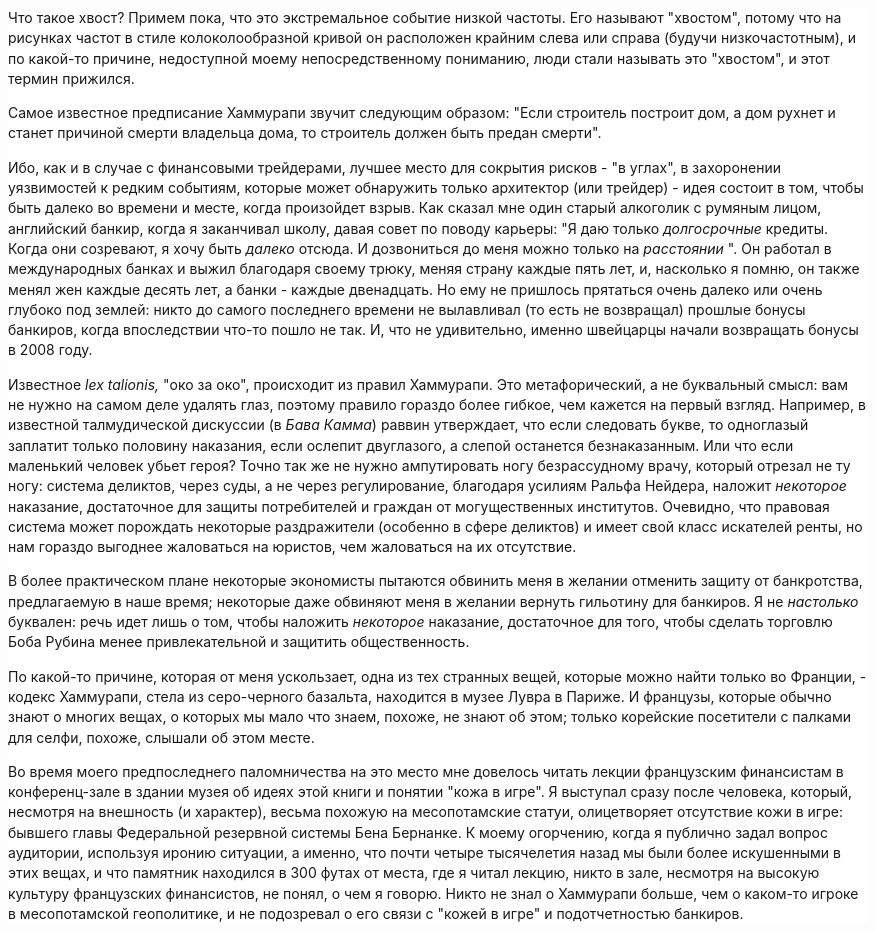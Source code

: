 

Что такое хвост? Примем пока, что это экстремальное событие низкой частоты. Его называют "хвостом", потому что на рисунках частот в стиле колоколообразной кривой он расположен крайним слева или справа (будучи низкочастотным), и по какой-то причине, недоступной моему непосредственному пониманию, люди стали называть это "хвостом", и этот термин прижился.

Самое известное предписание Хаммурапи звучит следующим образом: "Если строитель построит дом, а дом рухнет и станет причиной смерти владельца дома, то строитель должен быть предан смерти".

Ибо, как и в случае с финансовыми трейдерами, лучшее место для сокрытия рисков - "в углах", в захоронении уязвимостей к редким событиям, которые может обнаружить только архитектор (или трейдер) - идея состоит в том, чтобы быть далеко во времени и месте, когда произойдет взрыв. Как сказал мне один старый алкоголик с румяным лицом, английский банкир, когда я заканчивал школу, давая совет по поводу карьеры: "Я даю только *долгосрочные* кредиты. Когда они созревают, я хочу быть *далеко* отсюда. И дозвониться до меня можно только на *расстоянии* ". Он работал в международных банках и выжил благодаря своему трюку, меняя страну каждые пять лет, и, насколько я помню, он также менял жен каждые десять лет, а банки - каждые двенадцать. Но ему не пришлось прятаться очень далеко или очень глубоко под землей: никто до самого последнего времени не вылавливал (то есть не возвращал) прошлые бонусы банкиров, когда впоследствии что-то пошло не так. И, что не удивительно, именно швейцарцы начали возвращать бонусы в 2008 году.

Известное *lex talionis,* "око за око", происходит из правил Хаммурапи. Это метафорический, а не буквальный смысл: вам не нужно на самом деле удалять глаз, поэтому правило гораздо более гибкое, чем кажется на первый взгляд. Например, в известной талмудической дискуссии (в *Бава Камма*) раввин утверждает, что если следовать букве, то одноглазый заплатит только половину наказания, если ослепит двуглазого, а слепой останется безнаказанным. Или что если маленький человек убьет героя? Точно так же не нужно ампутировать ногу безрассудному врачу, который отрезал не ту ногу: система деликтов, через суды, а не через регулирование, благодаря усилиям Ральфа Нейдера, наложит *некоторое* наказание, достаточное для защиты потребителей и граждан от могущественных институтов. Очевидно, что правовая система может порождать некоторые раздражители (особенно в сфере деликтов) и имеет свой класс искателей ренты, но нам гораздо выгоднее жаловаться на юристов, чем жаловаться на их отсутствие.



В более практическом плане некоторые экономисты пытаются обвинить меня в желании отменить защиту от банкротства, предлагаемую в наше время; некоторые даже обвиняют меня в желании вернуть гильотину для банкиров. Я не *настолько* буквален: речь идет лишь о том, чтобы наложить *некоторое* наказание, достаточное для того, чтобы сделать торговлю Боба Рубина менее привлекательной и защитить общественность.

По какой-то причине, которая от меня ускользает, одна из тех странных вещей, которые можно найти только во Франции, - кодекс Хаммурапи, стела из серо-черного базальта, находится в музее Лувра в Париже. И французы, которые обычно знают о многих вещах, о которых мы мало что знаем, похоже, не знают об этом; только корейские посетители с палками для селфи, похоже, слышали об этом месте.

Во время моего предпоследнего паломничества на это место мне довелось читать лекции французским финансистам в конференц-зале в здании музея об идеях этой книги и понятии "кожа в игре". Я выступал сразу после человека, который, несмотря на внешность (и характер), весьма похожую на месопотамские статуи, олицетворяет отсутствие кожи в игре: бывшего главы Федеральной резервной системы Бена Бернанке. К моему огорчению, когда я публично задал вопрос аудитории, используя иронию ситуации, а именно, что почти четыре тысячелетия назад мы были более искушенными в этих вещах, и что памятник находился в 300 футах от места, где я читал лекцию, никто в зале, несмотря на высокую культуру французских финансистов, не понял, о чем я говорю. Никто не знал о Хаммурапи больше, чем о каком-то игроке в месопотамской геополитике, и не подозревал о его связи с "кожей в игре" и подотчетностью банкиров.
